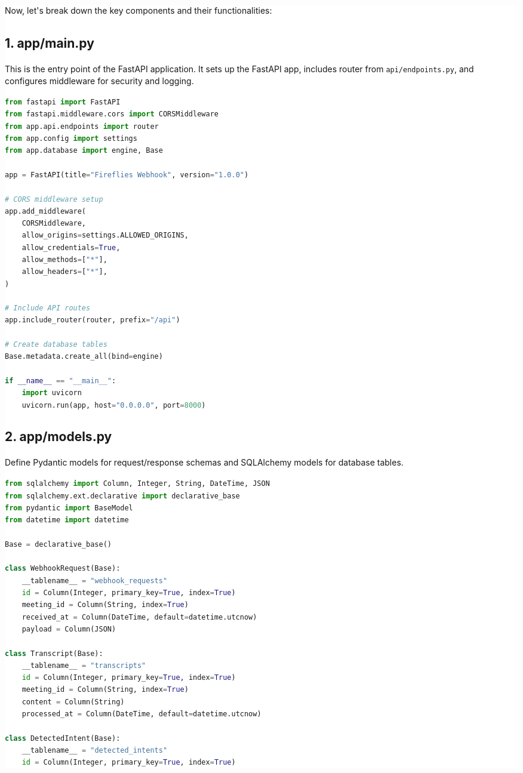 Now, let's break down the key components and their functionalities:

## 1. app/main.py

This is the entry point of the FastAPI application. It sets up the FastAPI app, includes router from `api/endpoints.py`, and configures middleware for security and logging.

```python
from fastapi import FastAPI
from fastapi.middleware.cors import CORSMiddleware
from app.api.endpoints import router
from app.config import settings
from app.database import engine, Base

app = FastAPI(title="Fireflies Webhook", version="1.0.0")

# CORS middleware setup
app.add_middleware(
    CORSMiddleware,
    allow_origins=settings.ALLOWED_ORIGINS,
    allow_credentials=True,
    allow_methods=["*"],
    allow_headers=["*"],
)

# Include API routes
app.include_router(router, prefix="/api")

# Create database tables
Base.metadata.create_all(bind=engine)

if __name__ == "__main__":
    import uvicorn
    uvicorn.run(app, host="0.0.0.0", port=8000)
```

## 2. app/models.py

Define Pydantic models for request/response schemas and SQLAlchemy models for database tables.

```python
from sqlalchemy import Column, Integer, String, DateTime, JSON
from sqlalchemy.ext.declarative import declarative_base
from pydantic import BaseModel
from datetime import datetime

Base = declarative_base()

class WebhookRequest(Base):
    __tablename__ = "webhook_requests"
    id = Column(Integer, primary_key=True, index=True)
    meeting_id = Column(String, index=True)
    received_at = Column(DateTime, default=datetime.utcnow)
    payload = Column(JSON)

class Transcript(Base):
    __tablename__ = "transcripts"
    id = Column(Integer, primary_key=True, index=True)
    meeting_id = Column(String, index=True)
    content = Column(String)
    processed_at = Column(DateTime, default=datetime.utcnow)

class DetectedIntent(Base):
    __tablename__ = "detected_intents"
    id = Column(Integer, primary_key=True, index=True)
```